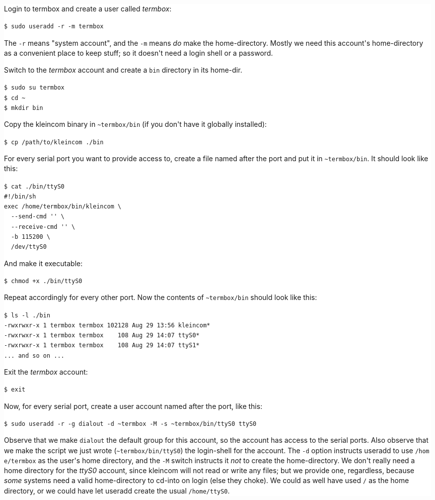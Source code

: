 Login to termbox and create a user called _termbox_:

    $ sudo useradd -r -m termbox

The `-r` means "system account", and the `-m` means *do* make the
home-directory. Mostly we need this account's home-directory as a
convenient place to keep stuff; so it doesn't need a login shell or a
password.

Switch to the _termbox_ account and create a `bin` directory in its
home-dir.

    $ sudo su termbox
    $ cd ~
    $ mkdir bin

Copy the kleincom binary in `~termbox/bin` (if you don't have it
globally installed):

    $ cp /path/to/kleincom ./bin

For every serial port you want to provide access to, create a file
named after the port and put it in `~termbox/bin`. It should look like
this:

    $ cat ./bin/ttyS0
    #!/bin/sh
    exec /home/termbox/bin/kleincom \
      --send-cmd '' \
      --receive-cmd '' \
      -b 115200 \
      /dev/ttyS0

And make it executable:

    $ chmod +x ./bin/ttyS0

Repeat accordingly for every other port. Now the contents of
`~termbox/bin` should look like this:

    $ ls -l ./bin
    -rwxrwxr-x 1 termbox termbox 102128 Aug 29 13:56 kleincom*
    -rwxrwxr-x 1 termbox termbox    108 Aug 29 14:07 ttyS0*
    -rwxrwxr-x 1 termbox termbox    108 Aug 29 14:07 ttyS1*
    ... and so on ...

Exit the _termbox_ account:

    $ exit

Now, for every serial port, create a user account named after the
port, like this:

    $ sudo useradd -r -g dialout -d ~termbox -M -s ~termbox/bin/ttyS0 ttyS0

Observe that we make `dialout` the default group for this account, so
the account has access to the serial ports. Also observe that we make
the script we just wrote (`~termbox/bin/ttyS0`) the login-shell for
the account. The `-d` option instructs useradd to use `/home/termbox`
as the user's home directory, and the `-M` switch instructs it *not*
to create the home-directory. We don't really need a home directory
for the _ttyS0_ account, since kleincom will not read or write any
files; but we provide one, regardless, because *some* systems need a
valid home-directory to cd-into on login (else they choke). We could
as well have used `/` as the home directory, or we could have let
useradd create the usual `/home/ttyS0`.
